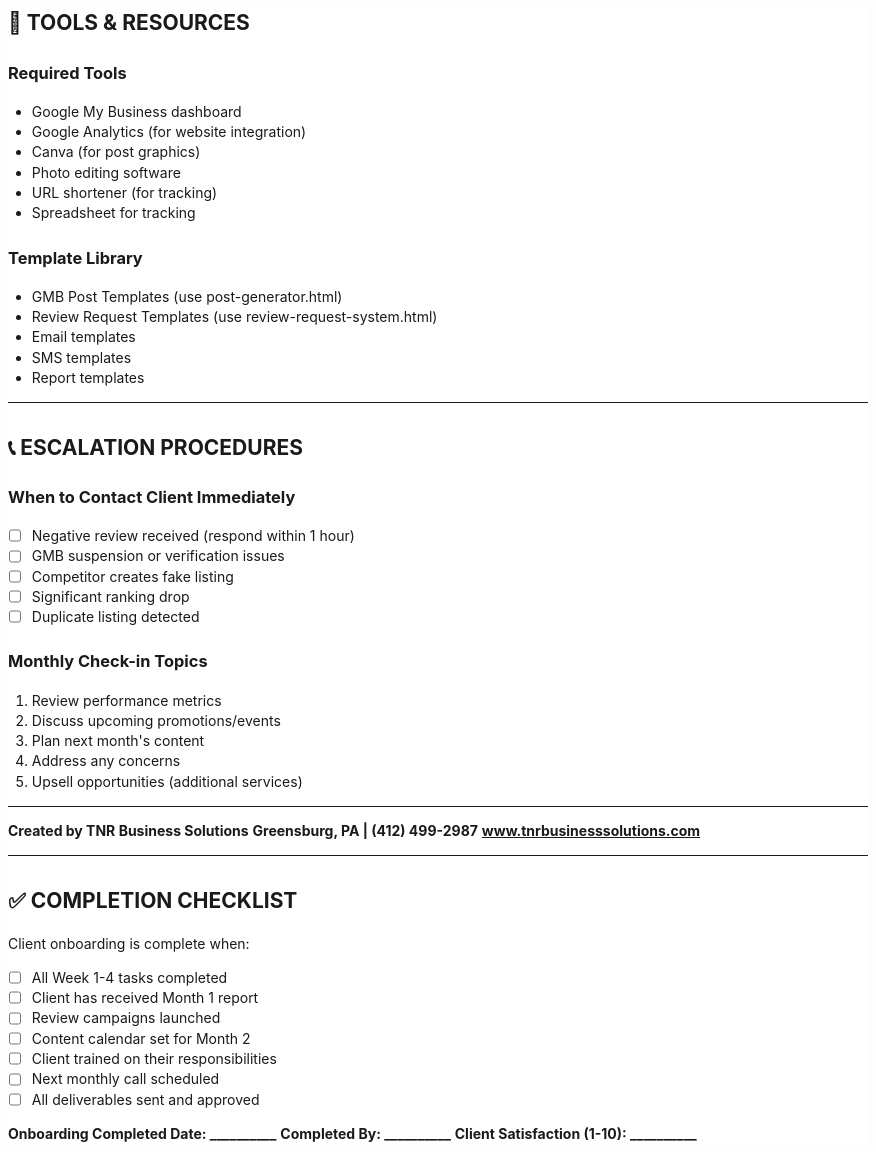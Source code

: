 
## 🔧 **TOOLS & RESOURCES**

### Required Tools
- Google My Business dashboard
- Google Analytics (for website integration)
- Canva (for post graphics)
- Photo editing software
- URL shortener (for tracking)
- Spreadsheet for tracking

### Template Library
- GMB Post Templates (use post-generator.html)
- Review Request Templates (use review-request-system.html)
- Email templates
- SMS templates
- Report templates

---

## 📞 **ESCALATION PROCEDURES**

### When to Contact Client Immediately
- [ ] Negative review received (respond within 1 hour)
- [ ] GMB suspension or verification issues
- [ ] Competitor creates fake listing
- [ ] Significant ranking drop
- [ ] Duplicate listing detected

### Monthly Check-in Topics
1. Review performance metrics
2. Discuss upcoming promotions/events
3. Plan next month's content
4. Address any concerns
5. Upsell opportunities (additional services)

---

**Created by TNR Business Solutions**
**Greensburg, PA | (412) 499-2987**
**www.tnrbusinesssolutions.com**

---

## ✅ **COMPLETION CHECKLIST**

Client onboarding is complete when:
- [ ] All Week 1-4 tasks completed
- [ ] Client has received Month 1 report
- [ ] Review campaigns launched
- [ ] Content calendar set for Month 2
- [ ] Client trained on their responsibilities
- [ ] Next monthly call scheduled
- [ ] All deliverables sent and approved

**Onboarding Completed Date: __________**
**Completed By: __________**
**Client Satisfaction (1-10): __________**

